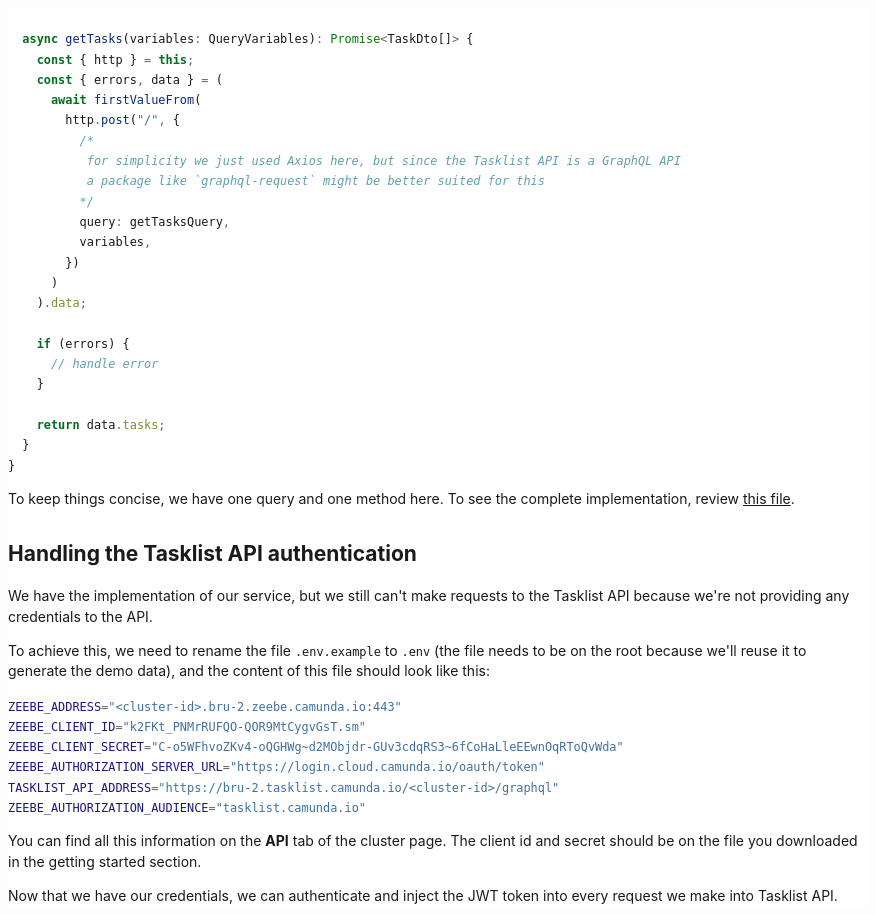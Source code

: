 ```ts

  async getTasks(variables: QueryVariables): Promise<TaskDto[]> {
    const { http } = this;
    const { errors, data } = (
      await firstValueFrom(
        http.post("/", {
          /*
           for simplicity we just used Axios here, but since the Tasklist API is a GraphQL API
           a package like `graphql-request` might be better suited for this
          */
          query: getTasksQuery,
          variables,
        })
      )
    ).data;

    if (errors) {
      // handle error
    }

    return data.tasks;
  }
}
```

To keep things concise, we have one query and one method here. To see the complete implementation, review [this file](https://github.com/camunda-community-hub/camunda-cloud-tasklist-api-nestjs/blob/2-generating-tasklist-service/api/src/tasklist/tasklist.service.ts).

## Handling the Tasklist API authentication

We have the implementation of our service, but we still can't make requests to the Tasklist API because we're not providing any credentials to the API.

To achieve this, we need to rename the file `.env.example` to `.env` (the file needs to be on the root because we'll reuse it to generate the demo data), and the content of this file should look like this:

```sh
ZEEBE_ADDRESS="<cluster-id>.bru-2.zeebe.camunda.io:443"
ZEEBE_CLIENT_ID="k2FKt_PNMrRUFQO-QOR9MtCygvGsT.sm"
ZEEBE_CLIENT_SECRET="C-o5WFhvoZKv4-oQGHWg~d2MObjdr-GUv3cdqRS3~6fCoHaLleEEwnOqRToQvWda"
ZEEBE_AUTHORIZATION_SERVER_URL="https://login.cloud.camunda.io/oauth/token"
TASKLIST_API_ADDRESS="https://bru-2.tasklist.camunda.io/<cluster-id>/graphql"
ZEEBE_AUTHORIZATION_AUDIENCE="tasklist.camunda.io"
```

You can find all this information on the **API** tab of the cluster page. The client id and secret should be on the file you downloaded in the getting started section.

Now that we have our credentials, we can authenticate and inject the JWT token into every request we make into Tasklist API.
